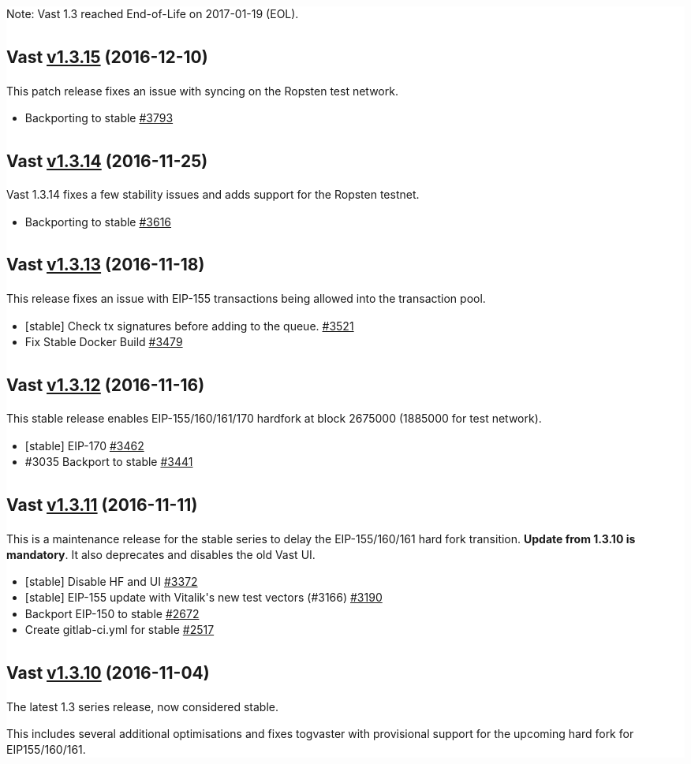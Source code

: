 Note: Vast 1.3 reached End-of-Life on 2017-01-19 (EOL).

## Vast [v1.3.15](https://github.com/vasttech/vast/releases/tag/v1.3.15) (2016-12-10)

This patch release fixes an issue with syncing on the Ropsten test network.

- Backporting to stable [#3793](https://github.com/vasttech/vast/pull/3793)

## Vast [v1.3.14](https://github.com/vasttech/vast/releases/tag/v1.3.14) (2016-11-25)

Vast 1.3.14 fixes a few stability issues and adds support for the Ropsten testnet.

- Backporting to stable [#3616](https://github.com/vasttech/vast/pull/3616)

## Vast [v1.3.13](https://github.com/vasttech/vast/releases/tag/v1.3.13) (2016-11-18)

This release fixes an issue with EIP-155 transactions being allowed into the transaction pool.

- [stable] Check tx signatures before adding to the queue. [#3521](https://github.com/vasttech/vast/pull/3521)
- Fix Stable Docker Build [#3479](https://github.com/vasttech/vast/pull/3479)

## Vast [v1.3.12](https://github.com/vasttech/vast/releases/tag/v1.3.12) (2016-11-16)

This stable release enables EIP-155/160/161/170 hardfork at block 2675000 (1885000 for test network).

- [stable] EIP-170 [#3462](https://github.com/vasttech/vast/pull/3462)
- #3035 Backport to stable [#3441](https://github.com/vasttech/vast/pull/3441)

## Vast [v1.3.11](https://github.com/vasttech/vast/releases/tag/v1.3.11) (2016-11-11)

This is a maintenance release for the stable series to delay the EIP-155/160/161 hard fork transition. **Update from 1.3.10 is mandatory**. It also deprecates and disables the old Vast UI.

- [stable] Disable HF and UI  [#3372](https://github.com/vasttech/vast/pull/3372)
- [stable] EIP-155 update with Vitalik's new test vectors (#3166) [#3190](https://github.com/vasttech/vast/pull/3190)
- Backport EIP-150 to stable [#2672](https://github.com/vasttech/vast/pull/2672)
- Create gitlab-ci.yml for stable [#2517](https://github.com/vasttech/vast/pull/2517)

## Vast [v1.3.10](https://github.com/vasttech/vast/releases/tag/v1.3.10) (2016-11-04)

The latest 1.3 series release, now considered stable.

This includes several additional optimisations and fixes togvaster with provisional support for the upcoming hard fork for EIP155/160/161.
